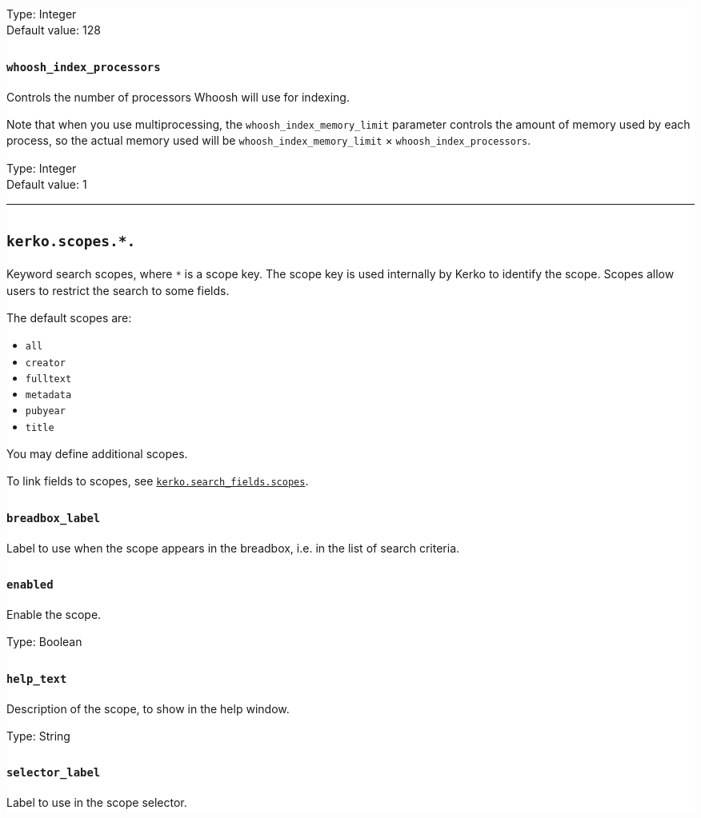 Type: Integer <br>
Default value: 128

### `whoosh_index_processors`

Controls the number of processors Whoosh will use for indexing.

Note that when you use multiprocessing, the `whoosh_index_memory_limit`
parameter controls the amount of memory used by each process, so the actual
memory used will be `whoosh_index_memory_limit` × `whoosh_index_processors`.

Type: Integer <br>
Default value: 1

---

## `kerko.scopes.*.`

Keyword search scopes, where `*` is a scope key. The scope key is used
internally by Kerko to identify the scope. Scopes allow users to restrict the
search to some fields.

The default scopes are:

- `all`
- `creator`
- `fulltext`
- `metadata`
- `pubyear`
- `title`

You may define additional scopes.

To link fields to scopes, see [`kerko.search_fields.scopes`](#scopes).

### `breadbox_label`

Label to use when the scope appears in the breadbox, i.e. in the list of search
criteria.

### `enabled`

Enable the scope.

Type: Boolean

### `help_text`

Description of the scope, to show in the help window.

Type: String

### `selector_label`

Label to use in the scope selector.
